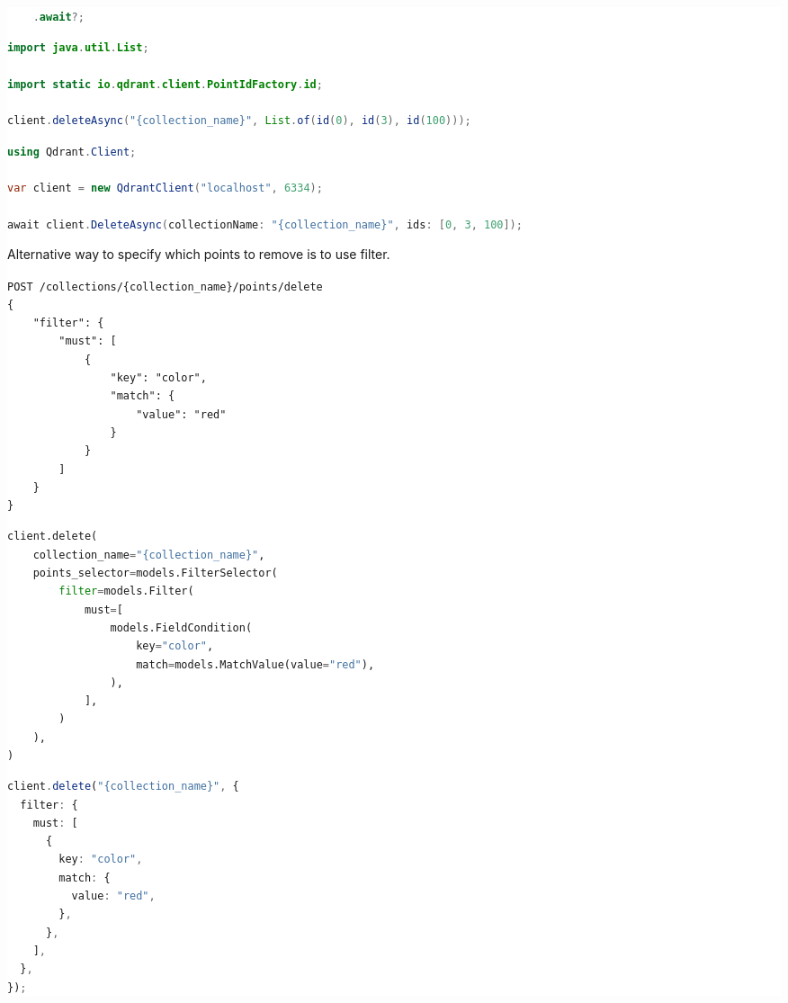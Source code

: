 ```rust
    .await?;
```

```java
import java.util.List;

import static io.qdrant.client.PointIdFactory.id;

client.deleteAsync("{collection_name}", List.of(id(0), id(3), id(100)));
```

```csharp
using Qdrant.Client;

var client = new QdrantClient("localhost", 6334);

await client.DeleteAsync(collectionName: "{collection_name}", ids: [0, 3, 100]);
```

Alternative way to specify which points to remove is to use filter.

```http
POST /collections/{collection_name}/points/delete
{
    "filter": {
        "must": [
            {
                "key": "color",
                "match": {
                    "value": "red"
                }
            }
        ]
    }
}
```

```python
client.delete(
    collection_name="{collection_name}",
    points_selector=models.FilterSelector(
        filter=models.Filter(
            must=[
                models.FieldCondition(
                    key="color",
                    match=models.MatchValue(value="red"),
                ),
            ],
        )
    ),
)
```

```typescript
client.delete("{collection_name}", {
  filter: {
    must: [
      {
        key: "color",
        match: {
          value: "red",
        },
      },
    ],
  },
});
```
